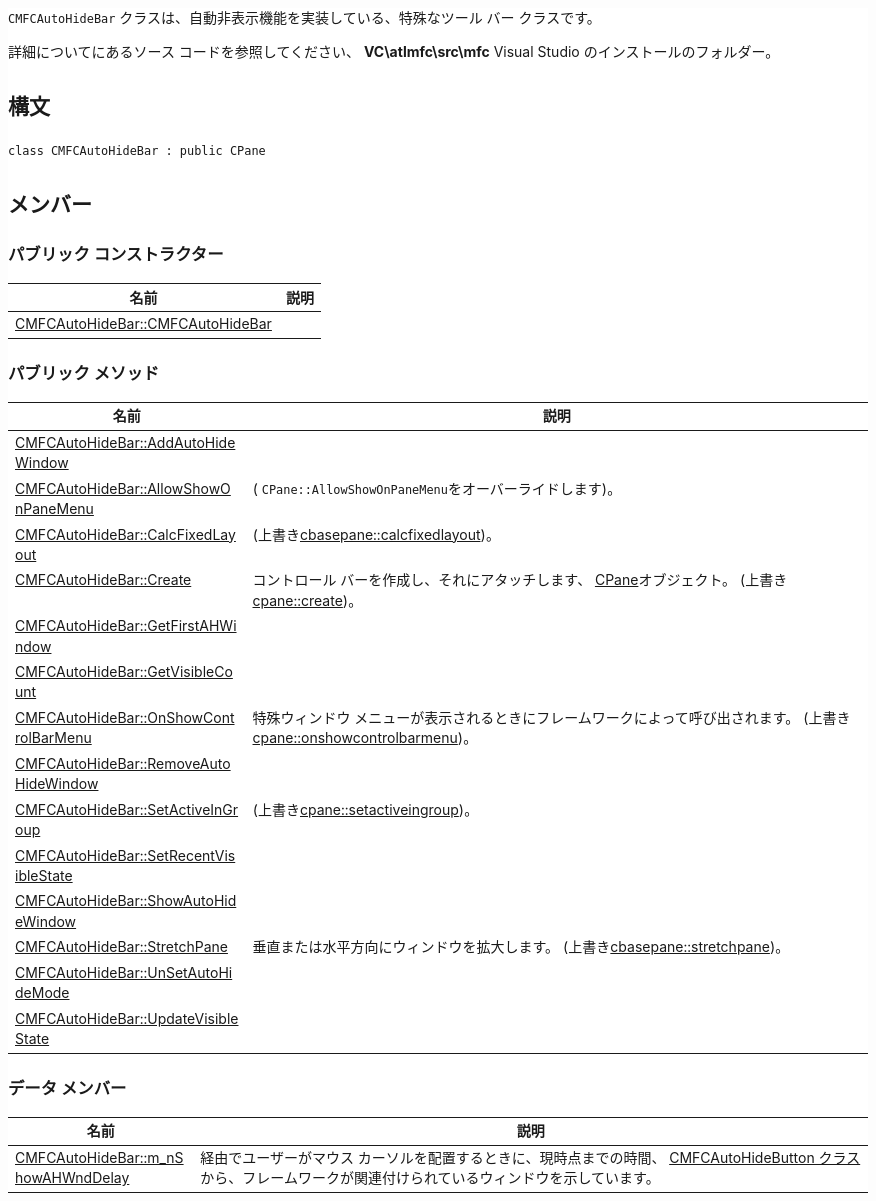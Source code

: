 `CMFCAutoHideBar` クラスは、自動非表示機能を実装している、特殊なツール バー クラスです。

詳細についてにあるソース コードを参照してください、 **VC\\atlmfc\\src\\mfc** Visual Studio のインストールのフォルダー。

## <a name="syntax"></a>構文

```
class CMFCAutoHideBar : public CPane
```

## <a name="members"></a>メンバー

### <a name="public-constructors"></a>パブリック コンストラクター

|名前|説明|
|----------|-----------------|
|[CMFCAutoHideBar::CMFCAutoHideBar](#cmfcautohidebar)||

### <a name="public-methods"></a>パブリック メソッド

|名前|説明|
|----------|-----------------|
|[CMFCAutoHideBar::AddAutoHideWindow](#addautohidewindow)||
|[CMFCAutoHideBar::AllowShowOnPaneMenu](#allowshowonpanemenu)|( `CPane::AllowShowOnPaneMenu`をオーバーライドします)。|
|[CMFCAutoHideBar::CalcFixedLayout](#calcfixedlayout)|(上書き[cbasepane::calcfixedlayout](../../mfc/reference/cbasepane-class.md#calcfixedlayout))。|
|[CMFCAutoHideBar::Create](#create)|コントロール バーを作成し、それにアタッチします、 [CPane](../../mfc/reference/cpane-class.md)オブジェクト。 (上書き[cpane::create](../../mfc/reference/cpane-class.md#create))。|
|[CMFCAutoHideBar::GetFirstAHWindow](#getfirstahwindow)||
|[CMFCAutoHideBar::GetVisibleCount](#getvisiblecount)||
|[CMFCAutoHideBar::OnShowControlBarMenu](#onshowcontrolbarmenu)|特殊ウィンドウ メニューが表示されるときにフレームワークによって呼び出されます。 (上書き[cpane::onshowcontrolbarmenu](../../mfc/reference/cpane-class.md#onshowcontrolbarmenu))。|
|[CMFCAutoHideBar::RemoveAutoHideWindow](#removeautohidewindow)||
|[CMFCAutoHideBar::SetActiveInGroup](#setactiveingroup)|(上書き[cpane::setactiveingroup](../../mfc/reference/cpane-class.md#setactiveingroup))。|
|[CMFCAutoHideBar::SetRecentVisibleState](#setrecentvisiblestate)||
|[CMFCAutoHideBar::ShowAutoHideWindow](#showautohidewindow)||
|[CMFCAutoHideBar::StretchPane](#stretchpane)|垂直または水平方向にウィンドウを拡大します。 (上書き[cbasepane::stretchpane](../../mfc/reference/cbasepane-class.md#stretchpane))。|
|[CMFCAutoHideBar::UnSetAutoHideMode](#unsetautohidemode)||
|[CMFCAutoHideBar::UpdateVisibleState](#updatevisiblestate)||

### <a name="data-members"></a>データ メンバー

|名前|説明|
|----------|-----------------|
|[CMFCAutoHideBar::m_nShowAHWndDelay](#m_nshowahwnddelay)|経由でユーザーがマウス カーソルを配置するときに、現時点までの時間、 [CMFCAutoHideButton クラス](../../mfc/reference/cmfcautohidebutton-class.md)から、フレームワークが関連付けられているウィンドウを示しています。|
